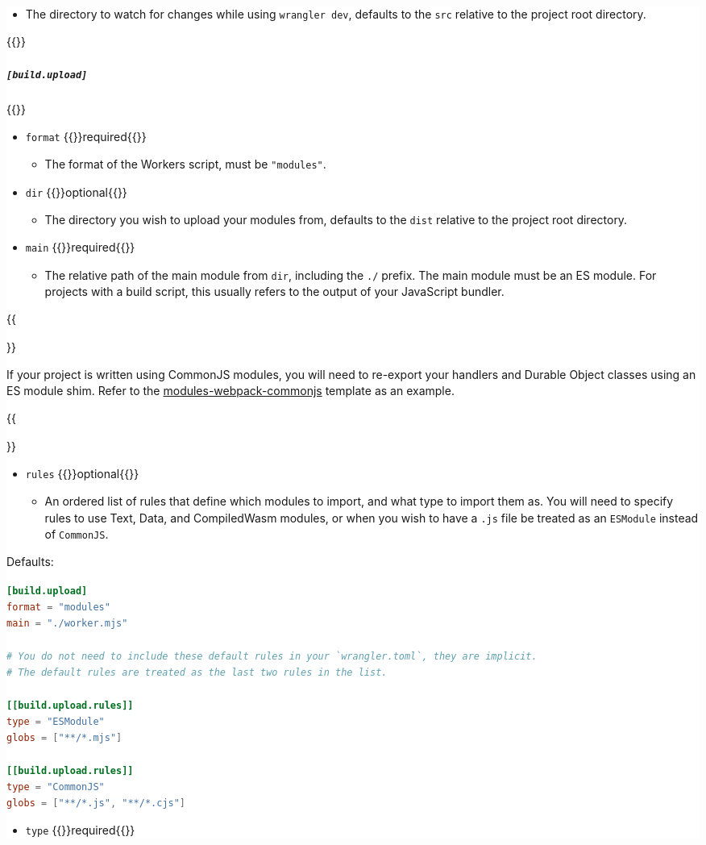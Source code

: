  - The directory to watch for changes while using `wrangler dev`, defaults to the `src` relative to the project root directory.

{{</definitions>}}

##### `[build.upload]`

{{<definitions>}}

- `format` {{<prop-meta>}}required{{</prop-meta>}}

  - The format of the Workers script, must be `"modules"`.

- `dir` {{<prop-meta>}}optional{{</prop-meta>}}

  - The directory you wish to upload your modules from, defaults to the `dist` relative to the project root directory.

- `main` {{<prop-meta>}}required{{</prop-meta>}}

  - The relative path of the main module from `dir`, including the `./` prefix. The main module must be an ES module. For projects with a build script, this usually refers to the output of your JavaScript bundler.

{{<Aside type="note">}}

If your project is written using CommonJS modules, you will need to re-export your handlers and Durable Object classes using an ES module shim. Refer to the [modules-webpack-commonjs](https://github.com/cloudflare/modules-webpack-commonjs) template as an example.

{{</Aside>}}

- `rules` {{<prop-meta>}}optional{{</prop-meta>}}

  - An ordered list of rules that define which modules to import, and what type to import them as.
    You will need to specify rules to use Text, Data, and CompiledWasm modules, or when you wish to
    have a `.js` file be treated as an `ESModule` instead of `CommonJS`.

Defaults:

```toml
[build.upload]
format = "modules"
main = "./worker.mjs"

# You do not need to include these default rules in your `wrangler.toml`, they are implicit.
# The default rules are treated as the last two rules in the list.

[[build.upload.rules]]
type = "ESModule"
globs = ["**/*.mjs"]

[[build.upload.rules]]
type = "CommonJS"
globs = ["**/*.js", "**/*.cjs"]
```

  - `type` {{<prop-meta>}}required{{</prop-meta>}}
